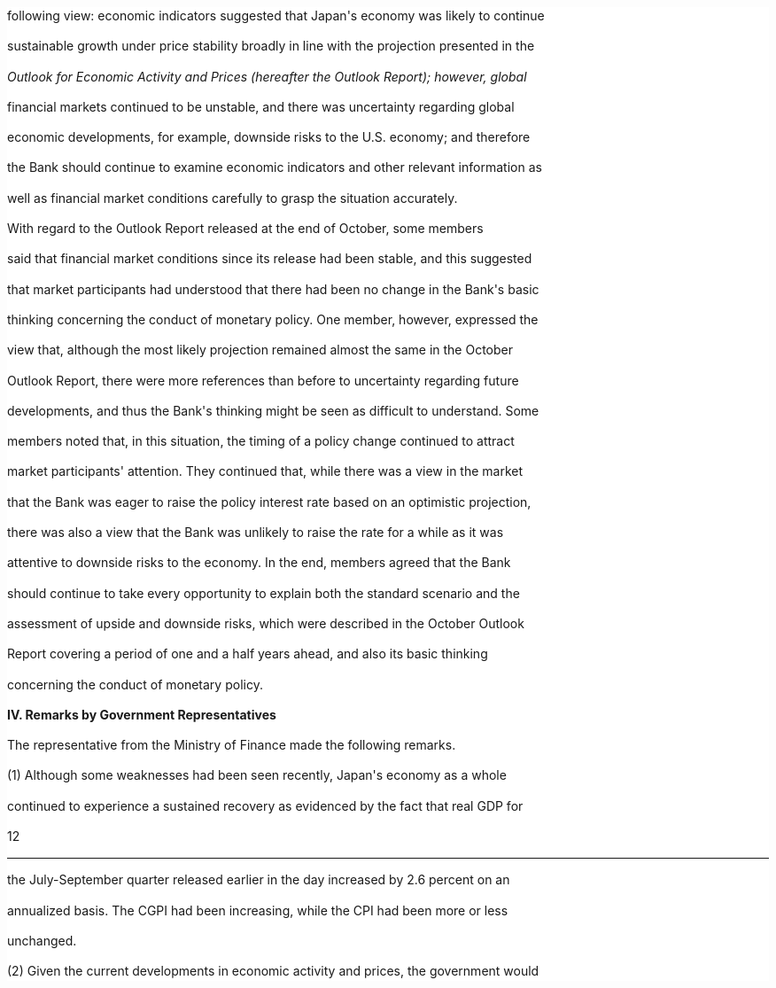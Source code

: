 following view: economic indicators suggested that Japan's economy was likely to continue

sustainable growth under price stability broadly in line with the projection presented in the

_Outlook for Economic Activity and Prices (hereafter the Outlook Report); however, global_

financial markets continued to be unstable, and there was uncertainty regarding global

economic developments, for example, downside risks to the U.S. economy; and therefore

the Bank should continue to examine economic indicators and other relevant information as

well as financial market conditions carefully to grasp the situation accurately.

With regard to the Outlook Report released at the end of October, some members

said that financial market conditions since its release had been stable, and this suggested

that market participants had understood that there had been no change in the Bank's basic

thinking concerning the conduct of monetary policy. One member, however, expressed the

view that, although the most likely projection remained almost the same in the October

Outlook Report, there were more references than before to uncertainty regarding future

developments, and thus the Bank's thinking might be seen as difficult to understand. Some

members noted that, in this situation, the timing of a policy change continued to attract

market participants' attention. They continued that, while there was a view in the market

that the Bank was eager to raise the policy interest rate based on an optimistic projection,

there was also a view that the Bank was unlikely to raise the rate for a while as it was

attentive to downside risks to the economy. In the end, members agreed that the Bank

should continue to take every opportunity to explain both the standard scenario and the

assessment of upside and downside risks, which were described in the October Outlook

Report covering a period of one and a half years ahead, and also its basic thinking

concerning the conduct of monetary policy.

**IV. Remarks by Government Representatives**

The representative from the Ministry of Finance made the following remarks.

(1) Although some weaknesses had been seen recently, Japan's economy as a whole

continued to experience a sustained recovery as evidenced by the fact that real GDP for

12


-----

the July-September quarter released earlier in the day increased by 2.6 percent on an

annualized basis. The CGPI had been increasing, while the CPI had been more or less

unchanged.

(2) Given the current developments in economic activity and prices, the government would

